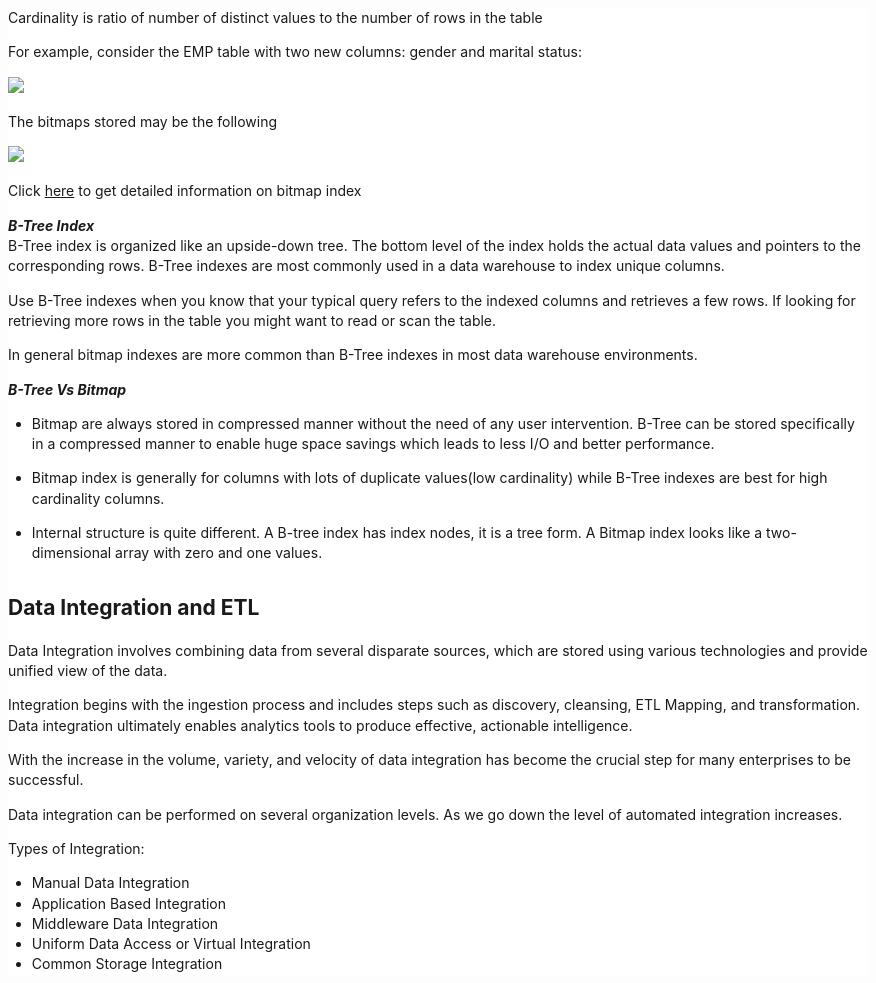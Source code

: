 Cardinality is ratio of number of distinct values to the number of rows in the table

For example, consider the EMP table with two new columns: gender and marital status:

![](https://logicalread.com/media/394194/0490_001.jpg)

The bitmaps stored may be the following 

![](https://logicalread.com/media/394199/0490_002.jpg)

Click [here](https://www.programmerinterview.com/database-sql/what-is-a-bitmap-index/) to get detailed information on bitmap index  

***B-Tree Index***      
B-Tree index is organized like an upside-down tree. The bottom level of the index holds the actual data values and pointers to the corresponding rows. B-Tree indexes are most commonly used in a data warehouse to index unique columns.

Use B-Tree indexes when you know that your typical query refers to the indexed columns and retrieves a few rows. If looking for retrieving more rows in the table you might want to read or scan the table.


In general bitmap indexes are more common than B-Tree indexes in most data warehouse environments.

***B-Tree Vs Bitmap***  
+ Bitmap are always stored in compressed manner without the need of any user intervention. B-Tree can be stored specifically in a compressed manner to enable huge space savings which leads to less I/O and better performance.

+ Bitmap index is generally for columns with lots of duplicate values(low cardinality) while B-Tree indexes are best for high cardinality columns.

+ Internal structure is quite different. A B-tree index has index nodes, it is a tree form. A Bitmap index looks like a two-dimensional array with zero and one values.


## Data Integration and ETL 

Data Integration involves combining data from several disparate sources, which are stored using various technologies and provide unified view of the data.

Integration begins with the ingestion process and includes steps such as discovery, cleansing, ETL Mapping, and transformation. Data integration ultimately enables analytics tools to produce effective, actionable intelligence.

With the increase in the volume, variety, and velocity of data integration has become the crucial step for many enterprises to be successful.


Data integration can be performed on several organization levels. As we go down the level of automated integration increases.

Types of Integration:

+ Manual Data Integration 
+ Application Based Integration 
+ Middleware Data Integration
+ Uniform Data Access or Virtual Integration
+ Common Storage Integration 
  